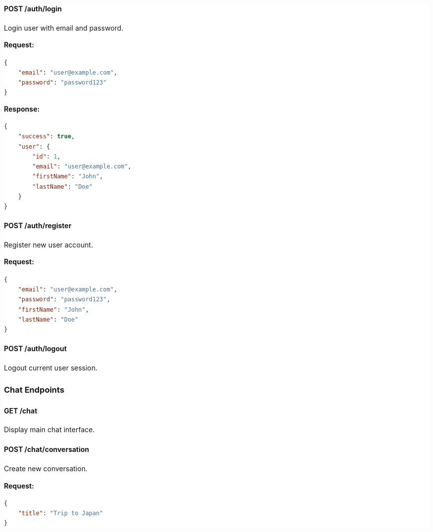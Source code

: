 #### POST /auth/login
Login user with email and password.

**Request:**
```json
{
    "email": "user@example.com",
    "password": "password123"
}
```

**Response:**
```json
{
    "success": true,
    "user": {
        "id": 1,
        "email": "user@example.com",
        "firstName": "John",
        "lastName": "Doe"
    }
}
```

#### POST /auth/register
Register new user account.

**Request:**
```json
{
    "email": "user@example.com",
    "password": "password123",
    "firstName": "John",
    "lastName": "Doe"
}
```

#### POST /auth/logout
Logout current user session.

### Chat Endpoints

#### GET /chat
Display main chat interface.

#### POST /chat/conversation
Create new conversation.

**Request:**
```json
{
    "title": "Trip to Japan"
}
```
